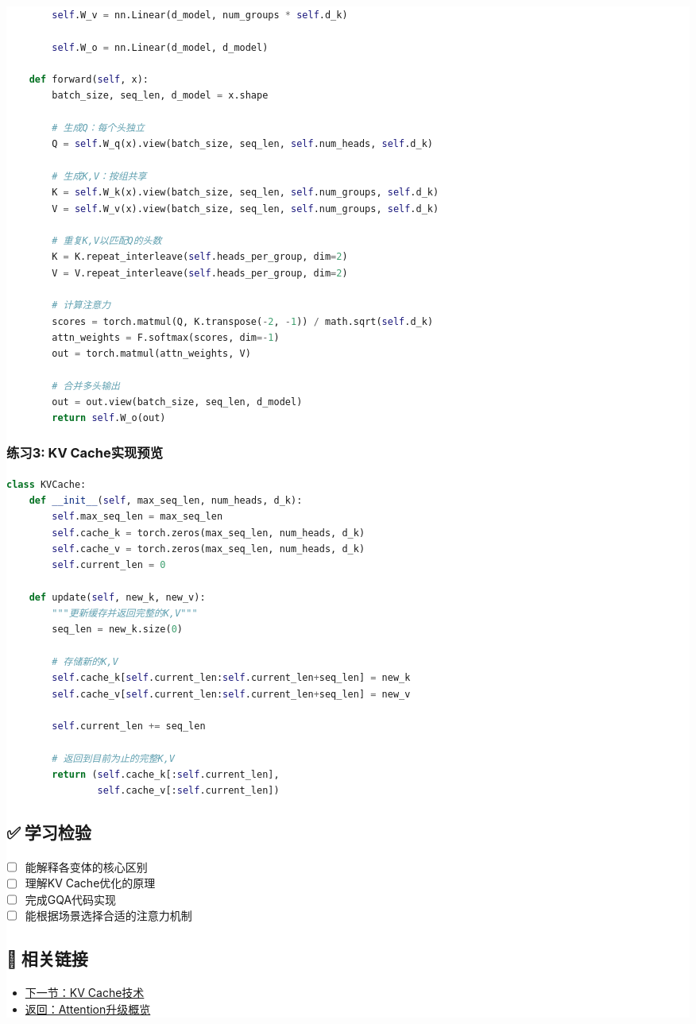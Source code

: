 ```python
        self.W_v = nn.Linear(d_model, num_groups * self.d_k)
        
        self.W_o = nn.Linear(d_model, d_model)
    
    def forward(self, x):
        batch_size, seq_len, d_model = x.shape
        
        # 生成Q：每个头独立
        Q = self.W_q(x).view(batch_size, seq_len, self.num_heads, self.d_k)
        
        # 生成K,V：按组共享
        K = self.W_k(x).view(batch_size, seq_len, self.num_groups, self.d_k)
        V = self.W_v(x).view(batch_size, seq_len, self.num_groups, self.d_k)
        
        # 重复K,V以匹配Q的头数
        K = K.repeat_interleave(self.heads_per_group, dim=2)
        V = V.repeat_interleave(self.heads_per_group, dim=2)
        
        # 计算注意力
        scores = torch.matmul(Q, K.transpose(-2, -1)) / math.sqrt(self.d_k)
        attn_weights = F.softmax(scores, dim=-1)
        out = torch.matmul(attn_weights, V)
        
        # 合并多头输出
        out = out.view(batch_size, seq_len, d_model)
        return self.W_o(out)
```

### 练习3: KV Cache实现预览

```python
class KVCache:
    def __init__(self, max_seq_len, num_heads, d_k):
        self.max_seq_len = max_seq_len
        self.cache_k = torch.zeros(max_seq_len, num_heads, d_k)
        self.cache_v = torch.zeros(max_seq_len, num_heads, d_k) 
        self.current_len = 0
    
    def update(self, new_k, new_v):
        """更新缓存并返回完整的K,V"""
        seq_len = new_k.size(0)
        
        # 存储新的K,V
        self.cache_k[self.current_len:self.current_len+seq_len] = new_k
        self.cache_v[self.current_len:self.current_len+seq_len] = new_v
        
        self.current_len += seq_len
        
        # 返回到目前为止的完整K,V
        return (self.cache_k[:self.current_len], 
                self.cache_v[:self.current_len])
```

## ✅ 学习检验

- [ ] 能解释各变体的核心区别
- [ ] 理解KV Cache优化的原理
- [ ] 完成GQA代码实现
- [ ] 能根据场景选择合适的注意力机制

## 🔗 相关链接

- [下一节：KV Cache技术](kv-cache.md)
- [返回：Attention升级概览](index.md)